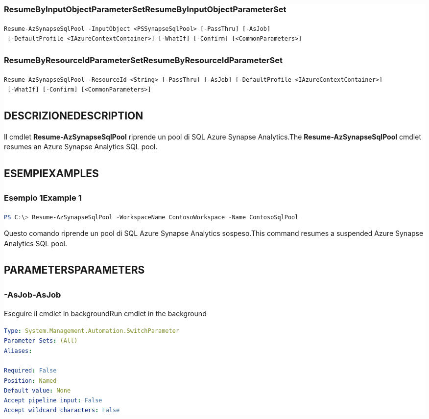 ### <span data-ttu-id="5f223-107">ResumeByInputObjectParameterSet</span><span class="sxs-lookup"><span data-stu-id="5f223-107">ResumeByInputObjectParameterSet</span></span>
```
Resume-AzSynapseSqlPool -InputObject <PSSynapseSqlPool> [-PassThru] [-AsJob]
 [-DefaultProfile <IAzureContextContainer>] [-WhatIf] [-Confirm] [<CommonParameters>]
```

### <span data-ttu-id="5f223-108">ResumeByResourceIdParameterSet</span><span class="sxs-lookup"><span data-stu-id="5f223-108">ResumeByResourceIdParameterSet</span></span>
```
Resume-AzSynapseSqlPool -ResourceId <String> [-PassThru] [-AsJob] [-DefaultProfile <IAzureContextContainer>]
 [-WhatIf] [-Confirm] [<CommonParameters>]
```

## <span data-ttu-id="5f223-109">DESCRIZIONE</span><span class="sxs-lookup"><span data-stu-id="5f223-109">DESCRIPTION</span></span>
<span data-ttu-id="5f223-110">Il cmdlet **Resume-AzSynapseSqlPool** riprende un pool di SQL Azure Synapse Analytics.</span><span class="sxs-lookup"><span data-stu-id="5f223-110">The **Resume-AzSynapseSqlPool** cmdlet resumes an Azure Synapse Analytics SQL pool.</span></span>

## <span data-ttu-id="5f223-111">ESEMPI</span><span class="sxs-lookup"><span data-stu-id="5f223-111">EXAMPLES</span></span>

### <span data-ttu-id="5f223-112">Esempio 1</span><span class="sxs-lookup"><span data-stu-id="5f223-112">Example 1</span></span>
```powershell
PS C:\> Resume-AzSynapseSqlPool -WorkspaceName ContosoWorkspace -Name ContosoSqlPool
```

<span data-ttu-id="5f223-113">Questo comando riprende un pool di SQL Azure Synapse Analytics sospeso.</span><span class="sxs-lookup"><span data-stu-id="5f223-113">This command resumes a suspended Azure Synapse Analytics SQL pool.</span></span>

## <span data-ttu-id="5f223-114">PARAMETERS</span><span class="sxs-lookup"><span data-stu-id="5f223-114">PARAMETERS</span></span>

### <span data-ttu-id="5f223-115">-AsJob</span><span class="sxs-lookup"><span data-stu-id="5f223-115">-AsJob</span></span>
<span data-ttu-id="5f223-116">Eseguire il cmdlet in background</span><span class="sxs-lookup"><span data-stu-id="5f223-116">Run cmdlet in the background</span></span>

```yaml
Type: System.Management.Automation.SwitchParameter
Parameter Sets: (All)
Aliases:

Required: False
Position: Named
Default value: None
Accept pipeline input: False
Accept wildcard characters: False
```
